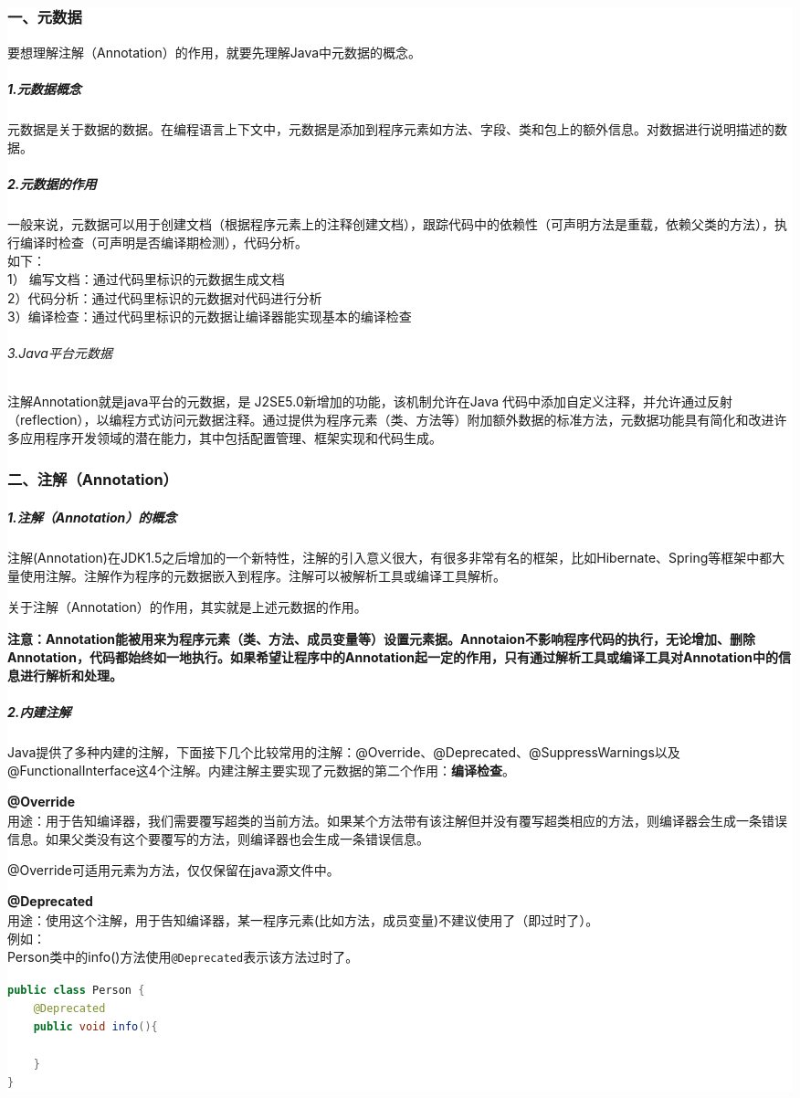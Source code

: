 ### 一、元数据

要想理解注解（Annotation）的作用，就要先理解Java中元数据的概念。

##### 1.元数据概念

元数据是关于数据的数据。在编程语言上下文中，元数据是添加到程序元素如方法、字段、类和包上的额外信息。对数据进行说明描述的数据。

##### 2.元数据的作用

一般来说，元数据可以用于创建文档（根据程序元素上的注释创建文档），跟踪代码中的依赖性（可声明方法是重载，依赖父类的方法），执行编译时检查（可声明是否编译期检测），代码分析。  
如下：  
1） 编写文档：通过代码里标识的元数据生成文档　　  
2）代码分析：通过代码里标识的元数据对代码进行分析　　  
3）编译检查：通过代码里标识的元数据让编译器能实现基本的编译检查

###### 3.Java平台元数据

注解Annotation就是java平台的元数据，是 J2SE5.0新增加的功能，该机制允许在Java 代码中添加自定义注释，并允许通过反射（reflection），以编程方式访问元数据注释。通过提供为程序元素（类、方法等）附加额外数据的标准方法，元数据功能具有简化和改进许多应用程序开发领域的潜在能力，其中包括配置管理、框架实现和代码生成。

### 二、注解（Annotation）

##### 1.注解（Annotation）的概念

注解\(Annotation\)在JDK1.5之后增加的一个新特性，注解的引入意义很大，有很多非常有名的框架，比如Hibernate、Spring等框架中都大量使用注解。注解作为程序的元数据嵌入到程序。注解可以被解析工具或编译工具解析。

关于注解（Annotation）的作用，其实就是上述元数据的作用。

**注意：Annotation能被用来为程序元素（类、方法、成员变量等）设置元素据。Annotaion不影响程序代码的执行，无论增加、删除Annotation，代码都始终如一地执行。如果希望让程序中的Annotation起一定的作用，只有通过解析工具或编译工具对Annotation中的信息进行解析和处理。**

##### 2.内建注解

Java提供了多种内建的注解，下面接下几个比较常用的注解：@Override、@Deprecated、@SuppressWarnings以及@FunctionalInterface这4个注解。内建注解主要实现了元数据的第二个作用：**编译检查**。

**@Override**  
用途：用于告知编译器，我们需要覆写超类的当前方法。如果某个方法带有该注解但并没有覆写超类相应的方法，则编译器会生成一条错误信息。如果父类没有这个要覆写的方法，则编译器也会生成一条错误信息。

@Override可适用元素为方法，仅仅保留在java源文件中。

**@Deprecated**  
用途：使用这个注解，用于告知编译器，某一程序元素\(比如方法，成员变量\)不建议使用了（即过时了）。  
例如：  
Person类中的info\(\)方法使用`@Deprecated`表示该方法过时了。

```java
public class Person {
    @Deprecated
    public void info(){

    }
}
```
